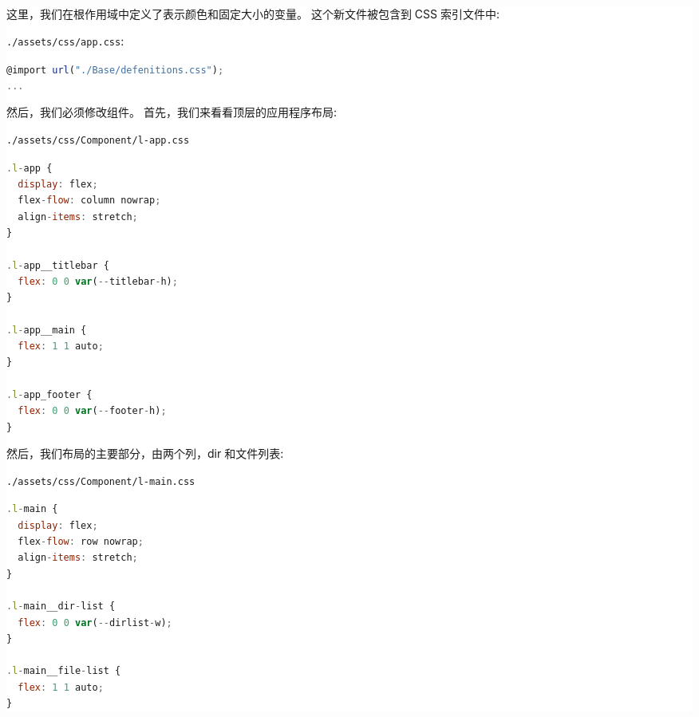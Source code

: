 这里，我们在根作用域中定义了表示颜色和固定大小的变量。 这个新文件被包含到 CSS 索引文件中:

`./assets/css/app.css`:

```js
@import url("./Base/defenitions.css"); 
... 

```

然后，我们必须修改组件。 首先，我们来看看顶层的应用程序布局:

`./assets/css/Component/l-app.css`

```js
.l-app { 
  display: flex; 
  flex-flow: column nowrap; 
  align-items: stretch; 
} 

.l-app__titlebar { 
  flex: 0 0 var(--titlebar-h); 
} 

.l-app__main { 
  flex: 1 1 auto; 
} 

.l-app_footer { 
  flex: 0 0 var(--footer-h); 
} 

```

然后，我们布局的主要部分，由两个列，dir 和文件列表:

`./assets/css/Component/l-main.css`

```js
.l-main { 
  display: flex; 
  flex-flow: row nowrap; 
  align-items: stretch; 
} 

.l-main__dir-list { 
  flex: 0 0 var(--dirlist-w); 
} 

.l-main__file-list { 
  flex: 1 1 auto; 
} 

```
